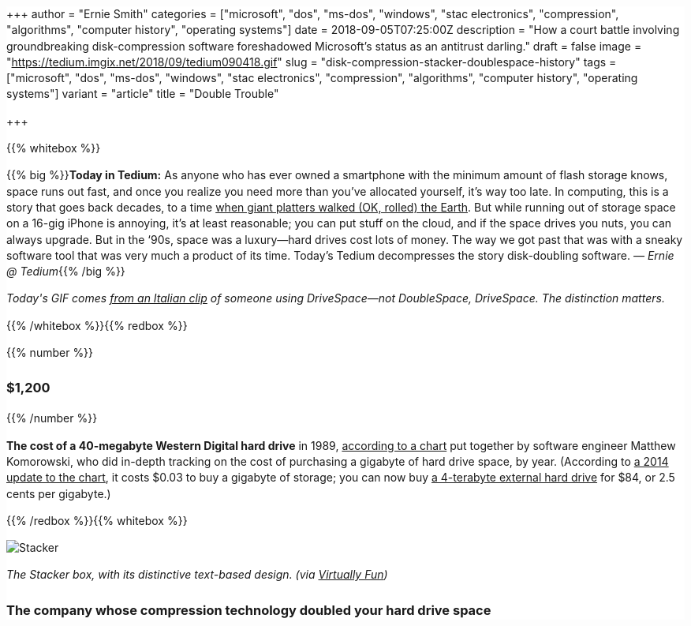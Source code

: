 +++
author = "Ernie Smith"
categories = ["microsoft", "dos", "ms-dos", "windows", "stac electronics", "compression", "algorithms", "computer history", "operating systems"]
date = 2018-09-05T07:25:00Z
description = "How a court battle involving groundbreaking disk-compression software foreshadowed Microsoft’s status as an antitrust darling."
draft = false
image = "https://tedium.imgix.net/2018/09/tedium090418.gif"
slug = "disk-compression-stacker-doublespace-history"
tags = ["microsoft", "dos", "ms-dos", "windows", "stac electronics", "compression", "algorithms", "computer history", "operating systems"]
variant = "article"
title = "Double Trouble"

+++

{{% whitebox %}}

{{% big %}}**Today in Tedium:** As anyone who has ever owned a smartphone with the minimum amount of flash storage knows, space runs out fast, and once you realize you need more than you’ve allocated yourself, it’s way too late. In computing, this is a story that goes back decades, to a time [when giant platters walked (OK, rolled) the Earth](https://tedium.co/2017/05/30/early-hard-drive-history/). But while running out of storage space on a 16-gig iPhone is annoying, it’s at least reasonable; you can put stuff on the cloud, and if the space drives you nuts, you can always upgrade. But in the ‘90s, space was a luxury—hard drives cost lots of money. The way we got past that was with a sneaky software tool that was very much a product of its time. Today’s Tedium decompresses the story disk-doubling software. *— Ernie @ Tedium*{{% /big %}}

*Today's GIF comes [from an Italian clip](https://www.youtube.com/watch?v=kTKl6WzA_Qo) of someone using DriveSpace—not DoubleSpace, DriveSpace. The distinction matters.*

{{% /whitebox %}}{{% redbox %}}

{{% number %}}
### $1,200
{{% /number %}}

**The cost of a 40-megabyte Western Digital hard drive** in 1989, [according to a chart](http://www.mkomo.com/cost-per-gigabyte) put together by software engineer Matthew Komorowski, who did in-depth tracking on the cost of purchasing a gigabyte of hard drive space, by year. (According to [a 2014 update to the chart](http://www.mkomo.com/cost-per-gigabyte-update), it costs $0.03 to buy a gigabyte of storage; you can now buy [a 4-terabyte external hard drive](https://amzn.to/2wJFfPt) for $84, or 2.5 cents per gigabyte.)

{{% /redbox %}}{{% whitebox %}}

![Stacker](https://tedium.imgix.net/2018/09/0904_stacker.jpg)

*The Stacker box, with its distinctive text-based design. (via [Virtually Fun](https://virtuallyfun.com/wordpress/2011/07/12/stac-electronics-stacker-for-os2fd/))*

### The company whose compression technology doubled your hard drive space
